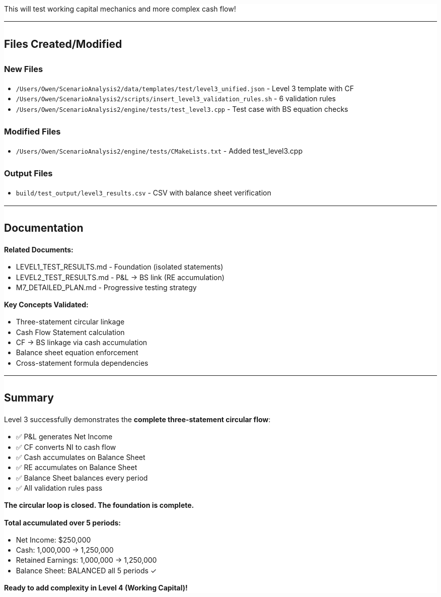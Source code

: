 This will test working capital mechanics and more complex cash flow!

---

## Files Created/Modified

### New Files
- `/Users/Owen/ScenarioAnalysis2/data/templates/test/level3_unified.json` - Level 3 template with CF
- `/Users/Owen/ScenarioAnalysis2/scripts/insert_level3_validation_rules.sh` - 6 validation rules
- `/Users/Owen/ScenarioAnalysis2/engine/tests/test_level3.cpp` - Test case with BS equation checks

### Modified Files
- `/Users/Owen/ScenarioAnalysis2/engine/tests/CMakeLists.txt` - Added test_level3.cpp

### Output Files
- `build/test_output/level3_results.csv` - CSV with balance sheet verification

---

## Documentation

**Related Documents:**
- LEVEL1_TEST_RESULTS.md - Foundation (isolated statements)
- LEVEL2_TEST_RESULTS.md - P&L → BS link (RE accumulation)
- M7_DETAILED_PLAN.md - Progressive testing strategy

**Key Concepts Validated:**
- Three-statement circular linkage
- Cash Flow Statement calculation
- CF → BS linkage via cash accumulation
- Balance sheet equation enforcement
- Cross-statement formula dependencies

---

## Summary

Level 3 successfully demonstrates the **complete three-statement circular flow**:

- ✅ P&L generates Net Income
- ✅ CF converts NI to cash flow
- ✅ Cash accumulates on Balance Sheet
- ✅ RE accumulates on Balance Sheet
- ✅ Balance Sheet balances every period
- ✅ All validation rules pass

**The circular loop is closed. The foundation is complete.**

**Total accumulated over 5 periods:**
- Net Income: $250,000
- Cash: 1,000,000 → 1,250,000
- Retained Earnings: 1,000,000 → 1,250,000
- Balance Sheet: BALANCED all 5 periods ✓

**Ready to add complexity in Level 4 (Working Capital)!**
